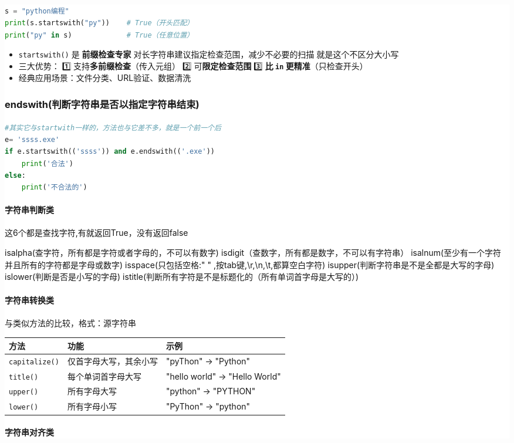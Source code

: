 ~~~python
s = "python编程"
print(s.startswith("py"))    # True（开头匹配）
print("py" in s)             # True（任意位置）
~~~



- `startswith()` 是 **前缀检查专家**
  对长字符串建议指定检查范围，减少不必要的扫描
  就是这个不区分大小写 
- 三大优势：
  1️⃣ 支持**多前缀检查**（传入元组）
  2️⃣ 可**限定检查范围**
  3️⃣ **比 `in` 更精准**（只检查开头）
- 经典应用场景：文件分类、URL验证、数据清洗

### endswith(判断字符串是否以指定字符串结束)

~~~python
#其实它与startwith一样的，方法也与它差不多，就是一个前一个后
e= 'ssss.exe'
if e.startswith(('ssss')) and e.endswith(('.exe'))
	print('合法')
else:
    print('不合法的')
~~~

#### 字符串判断类

这6个都是查找字符,有就返回True，没有返回false

isalpha(查字符，所有都是字符或者字母的，不可以有数字)
isdigit（查数字，所有都是数字，不可以有字符串）
isalnum(至少有一个字符并且所有的字符都是字母或数字)
isspace(只包括空格:"  " ,按tab键,\r,\n,\t,都算空白字符)
isupper(判断字符串是不是全都是大写的字母)
islower(判断是否是小写的字母)
istitle(判断所有字符是不是标题化的（所有单词首字母是大写的）)

#### 字符串转换类

与类似方法的比较，格式：源字符串 

| 方法           | 功能                   | 示例                          |
| :------------- | :--------------------- | :---------------------------- |
| `capitalize()` | 仅首字母大写，其余小写 | "pyThon" → "Python"           |
| `title()`      | 每个单词首字母大写     | "hello world" → "Hello World" |
| `upper()`      | 所有字母大写           | "python" → "PYTHON"           |
| `lower()`      | 所有字母小写           | "PyThon" → "python"           |

#### 字符串对齐类
